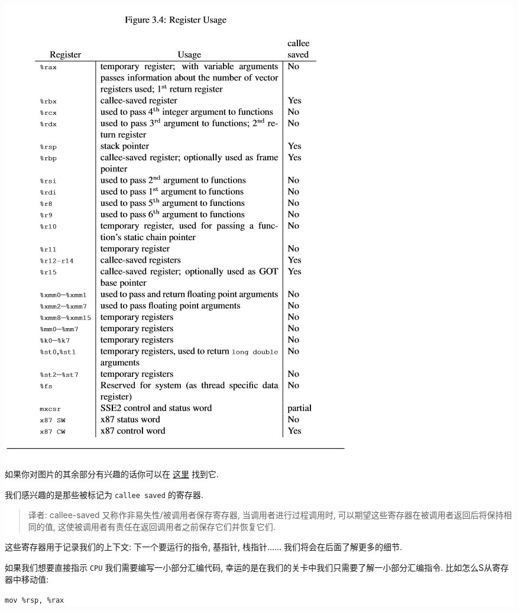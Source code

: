 ![register_usage](register_usage.png)

如果你对图片的其余部分有兴趣的话你可以在 [这里](https://github.com/hjl-tools/x86-psABI/wiki/X86-psABI) 找到它.

我们感兴趣的是那些被标记为 `callee saved` 的寄存器.

> 译者: callee-saved 又称作非易失性/被调用者保存寄存器, 当调用者进行过程调用时, 可以期望这些寄存器在被调用者返回后将保持相同的值, 这使被调用者有责任在返回调用者之前保存它们并恢复它们.

这些寄存器用于记录我们的上下文: 下一个要运行的指令, 基指针, 栈指针...... 我们将会在后面了解更多的细节.

如果我们想要直接指示 `CPU` 我们需要编写一小部分汇编代码, 幸运的是在我们的关卡中我们只需要了解一小部分汇编指令. 比如怎么S从寄存器中移动值:

```assembly
mov %rsp, %rax
```
